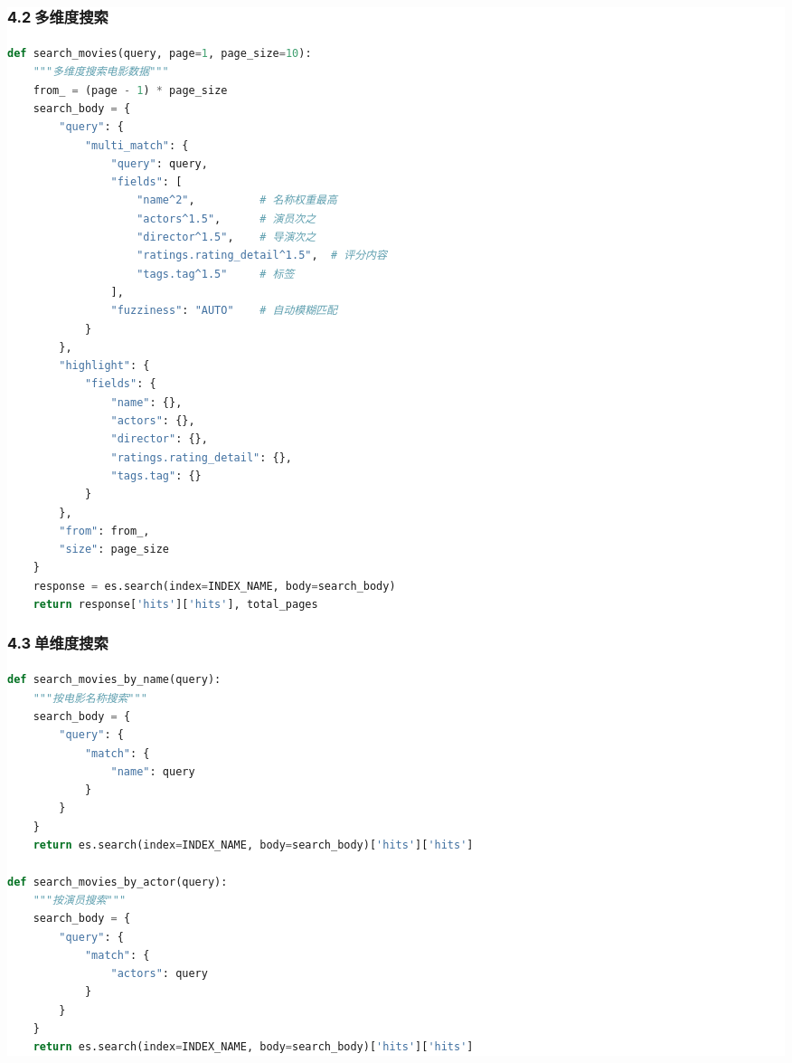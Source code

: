 ### 4.2 多维度搜索
```python
def search_movies(query, page=1, page_size=10):
    """多维度搜索电影数据"""
    from_ = (page - 1) * page_size
    search_body = {
        "query": {
            "multi_match": {
                "query": query,
                "fields": [
                    "name^2",          # 名称权重最高
                    "actors^1.5",      # 演员次之
                    "director^1.5",    # 导演次之
                    "ratings.rating_detail^1.5",  # 评分内容
                    "tags.tag^1.5"     # 标签
                ],
                "fuzziness": "AUTO"    # 自动模糊匹配
            }
        },
        "highlight": {
            "fields": {
                "name": {},
                "actors": {},
                "director": {},
                "ratings.rating_detail": {},
                "tags.tag": {}
            }
        },
        "from": from_,
        "size": page_size
    }
    response = es.search(index=INDEX_NAME, body=search_body)
    return response['hits']['hits'], total_pages
```

### 4.3 单维度搜索
```python
def search_movies_by_name(query):
    """按电影名称搜索"""
    search_body = {
        "query": {
            "match": {
                "name": query
            }
        }
    }
    return es.search(index=INDEX_NAME, body=search_body)['hits']['hits']

def search_movies_by_actor(query):
    """按演员搜索"""
    search_body = {
        "query": {
            "match": {
                "actors": query
            }
        }
    }
    return es.search(index=INDEX_NAME, body=search_body)['hits']['hits']
```
